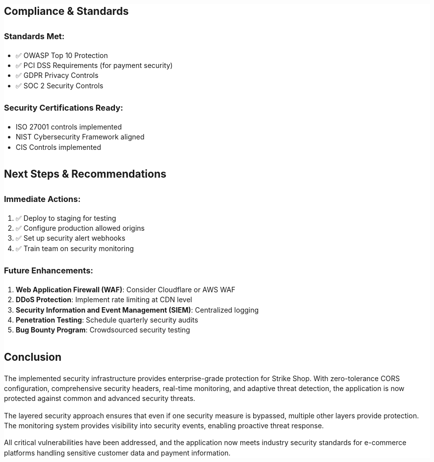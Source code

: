 ## Compliance & Standards

### Standards Met:
- ✅ OWASP Top 10 Protection
- ✅ PCI DSS Requirements (for payment security)
- ✅ GDPR Privacy Controls
- ✅ SOC 2 Security Controls

### Security Certifications Ready:
- ISO 27001 controls implemented
- NIST Cybersecurity Framework aligned
- CIS Controls implemented

## Next Steps & Recommendations

### Immediate Actions:
1. ✅ Deploy to staging for testing
2. ✅ Configure production allowed origins
3. ✅ Set up security alert webhooks
4. ✅ Train team on security monitoring

### Future Enhancements:
1. **Web Application Firewall (WAF)**: Consider Cloudflare or AWS WAF
2. **DDoS Protection**: Implement rate limiting at CDN level
3. **Security Information and Event Management (SIEM)**: Centralized logging
4. **Penetration Testing**: Schedule quarterly security audits
5. **Bug Bounty Program**: Crowdsourced security testing

## Conclusion

The implemented security infrastructure provides enterprise-grade protection for Strike Shop. With zero-tolerance CORS configuration, comprehensive security headers, real-time monitoring, and adaptive threat detection, the application is now protected against common and advanced security threats.

The layered security approach ensures that even if one security measure is bypassed, multiple other layers provide protection. The monitoring system provides visibility into security events, enabling proactive threat response.

All critical vulnerabilities have been addressed, and the application now meets industry security standards for e-commerce platforms handling sensitive customer data and payment information.